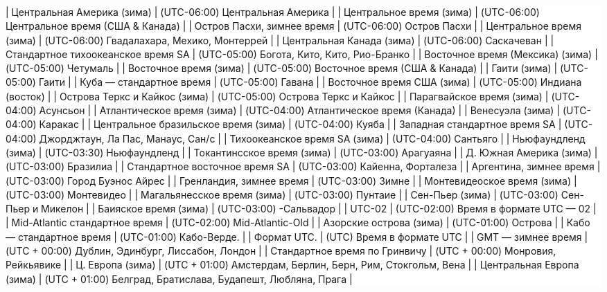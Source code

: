 | Центральная Америка (зима) | (UTC-06:00) Центральная Америка |
| Центральное время (зима) | (UTC-06:00) Центральное время (США & Канада) |
| Остров Пасхи, зимнее время | (UTC-06:00) Остров Пасхи |
| Центральное время (зима) | (UTC-06:00) Гвадалахара, Мехико, Монтеррей |
| Центральная Канада (зима) | (UTC-06:00) Саскачеван |
| Стандартное тихоокеанское время SA | (UTC-05:00) Богота, Кито, Кито, Рио-Бранко |
| Восточное время (Мексика) (зима) | (UTC-05:00) Четумаль |
| Восточное время (зима) | (UTC-05:00) Восточное время (США & Канада) |
| Гаити (зима) | (UTC-05:00) Гаити |
| Куба — стандартное время | (UTC-05:00) Гавана |
| Восточное время США (зима) | (UTC-05:00) Индиана (восток) |
| Острова Теркс и Кайкос (зима) | (UTC-05:00) Острова Теркс и Кайкос |
| Парагвайское время (зима) | (UTC-04:00) Асунсьон |
| Атлантическое время (зима) | (UTC-04:00) Атлантическое время (Канада) |
| Венесуэла (зима) | (UTC-04:00) Каракас |
| Центральное бразильское время (зима) | (UTC-04:00) Куяба |
| Западная стандартное время SA | (UTC-04:00) Джорджтаун, Ла Пас, Манаус, Сан/с |
| Тихоокеанское время SA (зима) | (UTC-04:00) Сантьяго |
| Ньюфаундленд (зима) | (UTC-03:30) Ньюфаундленд |
| Токантинсское время (зима) | (UTC-03:00) Арагуаяна |
| Д. Южная Америка (зима) | (UTC-03:00) Бразилиа |
| Стандартное восточное время SA | (UTC-03:00) Кайенна, Форталеза |
| Аргентина, зимнее время | (UTC-03:00) Город Буэнос Айрес |
| Гренландия, зимнее время | (UTC-03:00) Зимне |
| Монтевидеоское время (зима) | (UTC-03:00) Монтевидео |
| Магальянесское время (зима) | (UTC-03:00) Пунтаие |
| Сен-Пьер (зима) | (UTC-03:00) Сен-Пьер и Микелон |
| Баияское время (зима) | (UTC-03:00) -Сальвадор |
| UTC-02 | (UTC-02:00) Время в формате UTC — 02 |
| Mid-Atlantic стандартное время | (UTC-02:00) Mid-Atlantic-Old |
| Азорские острова (зима) | (UTC-01:00) Острова |
| Кабо — стандартное время | (UTC-01:00) Кабо-Верде. |
| Формат UTC. | (UTC) Время в формате UTC |
| GMT — зимнее время | (UTC + 00:00) Дублин, Эдинбург, Лиссабон, Лондон |
| Стандартное время по Гринвичу | (UTC + 00:00) Монровия, Рейкьявике |
| Ц. Европа (зима) | (UTC + 01:00) Амстердам, Берлин, Берн, Рим, Стокгольм, Вена |
| Центральная Европа (зима) | (UTC + 01:00) Белград, Братислава, Будапешт, Любляна, Прага |